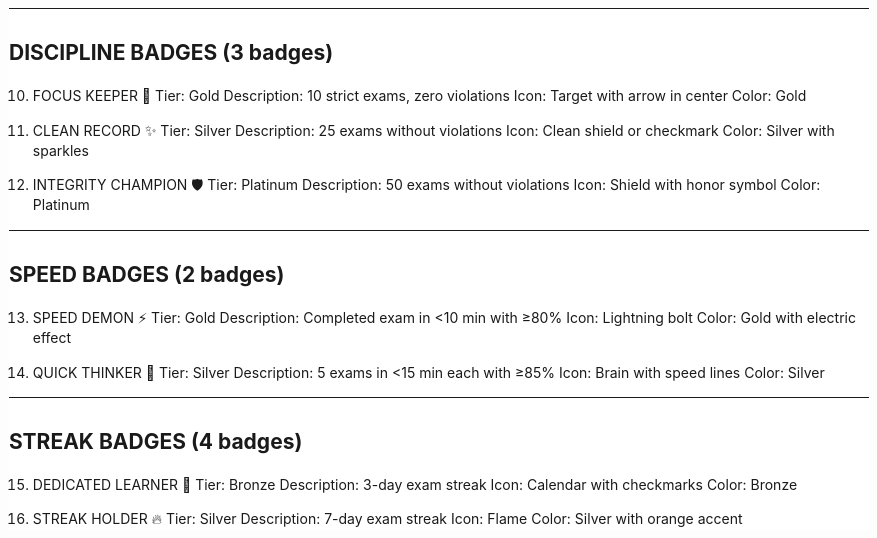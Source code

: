 --------------------------------------------------------------------------------
DISCIPLINE BADGES (3 badges)
--------------------------------------------------------------------------------

10. FOCUS KEEPER 🎯
    Tier: Gold
    Description: 10 strict exams, zero violations
    Icon: Target with arrow in center
    Color: Gold

11. CLEAN RECORD ✨
    Tier: Silver
    Description: 25 exams without violations
    Icon: Clean shield or checkmark
    Color: Silver with sparkles

12. INTEGRITY CHAMPION 🛡️
    Tier: Platinum
    Description: 50 exams without violations
    Icon: Shield with honor symbol
    Color: Platinum

--------------------------------------------------------------------------------
SPEED BADGES (2 badges)
--------------------------------------------------------------------------------

13. SPEED DEMON ⚡
    Tier: Gold
    Description: Completed exam in <10 min with ≥80%
    Icon: Lightning bolt
    Color: Gold with electric effect

14. QUICK THINKER 🧠
    Tier: Silver
    Description: 5 exams in <15 min each with ≥85%
    Icon: Brain with speed lines
    Color: Silver

--------------------------------------------------------------------------------
STREAK BADGES (4 badges)
--------------------------------------------------------------------------------

15. DEDICATED LEARNER 📅
    Tier: Bronze
    Description: 3-day exam streak
    Icon: Calendar with checkmarks
    Color: Bronze

16. STREAK HOLDER 🔥
    Tier: Silver
    Description: 7-day exam streak
    Icon: Flame
    Color: Silver with orange accent
